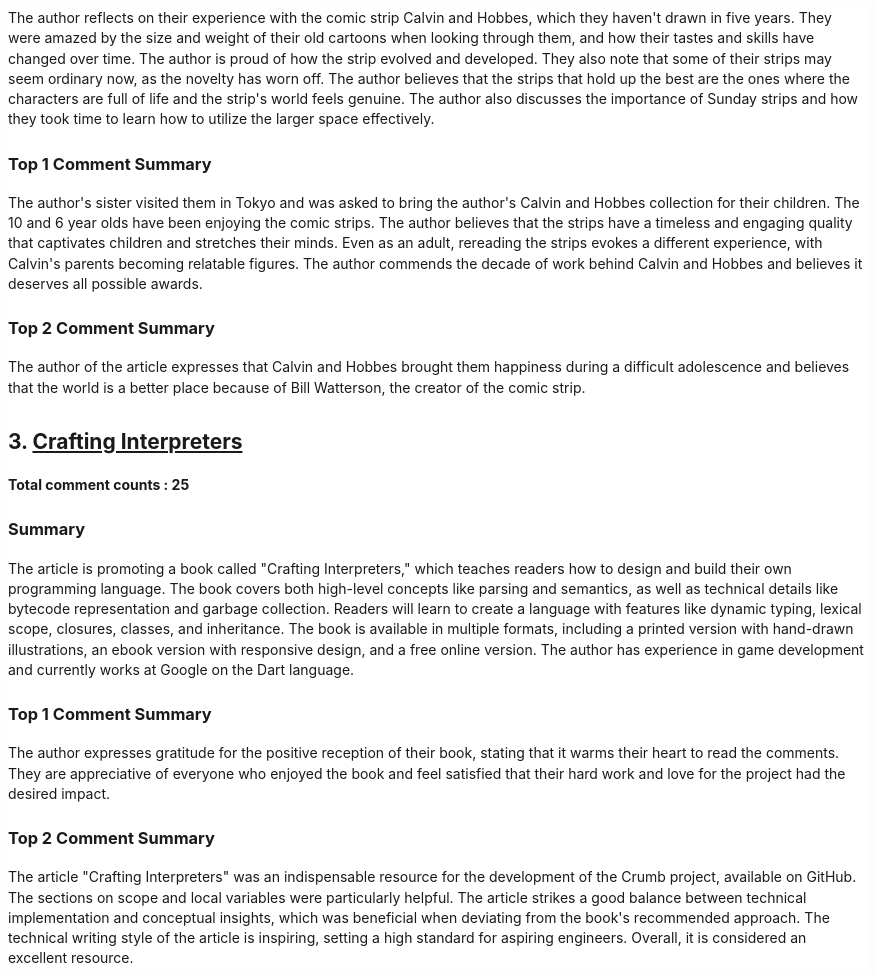  The author reflects on their experience with the comic strip Calvin and Hobbes, which they haven't drawn in five years. They were amazed by the size and weight of their old cartoons when looking through them, and how their tastes and skills have changed over time. The author is proud of how the strip evolved and developed. They also note that some of their strips may seem ordinary now, as the novelty has worn off. The author believes that the strips that hold up the best are the ones where the characters are full of life and the strip's world feels genuine. The author also discusses the importance of Sunday strips and how they took time to learn how to utilize the larger space effectively.

### Top 1 Comment Summary

 The author's sister visited them in Tokyo and was asked to bring the author's Calvin and Hobbes collection for their children. The 10 and 6 year olds have been enjoying the comic strips. The author believes that the strips have a timeless and engaging quality that captivates children and stretches their minds. Even as an adult, rereading the strips evokes a different experience, with Calvin's parents becoming relatable figures. The author commends the decade of work behind Calvin and Hobbes and believes it deserves all possible awards.

### Top 2 Comment Summary

 The author of the article expresses that Calvin and Hobbes brought them happiness during a difficult adolescence and believes that the world is a better place because of Bill Watterson, the creator of the comic strip.

## 3. [Crafting Interpreters](https://news.ycombinator.com/item?id=40950235)

**Total comment counts : 25**

### Summary

 The article is promoting a book called "Crafting Interpreters," which teaches readers how to design and build their own programming language. The book covers both high-level concepts like parsing and semantics, as well as technical details like bytecode representation and garbage collection. Readers will learn to create a language with features like dynamic typing, lexical scope, closures, classes, and inheritance. The book is available in multiple formats, including a printed version with hand-drawn illustrations, an ebook version with responsive design, and a free online version. The author has experience in game development and currently works at Google on the Dart language.

### Top 1 Comment Summary

 The author expresses gratitude for the positive reception of their book, stating that it warms their heart to read the comments. They are appreciative of everyone who enjoyed the book and feel satisfied that their hard work and love for the project had the desired impact.

### Top 2 Comment Summary

 The article "Crafting Interpreters" was an indispensable resource for the development of the Crumb project, available on GitHub. The sections on scope and local variables were particularly helpful. The article strikes a good balance between technical implementation and conceptual insights, which was beneficial when deviating from the book's recommended approach. The technical writing style of the article is inspiring, setting a high standard for aspiring engineers. Overall, it is considered an excellent resource.
